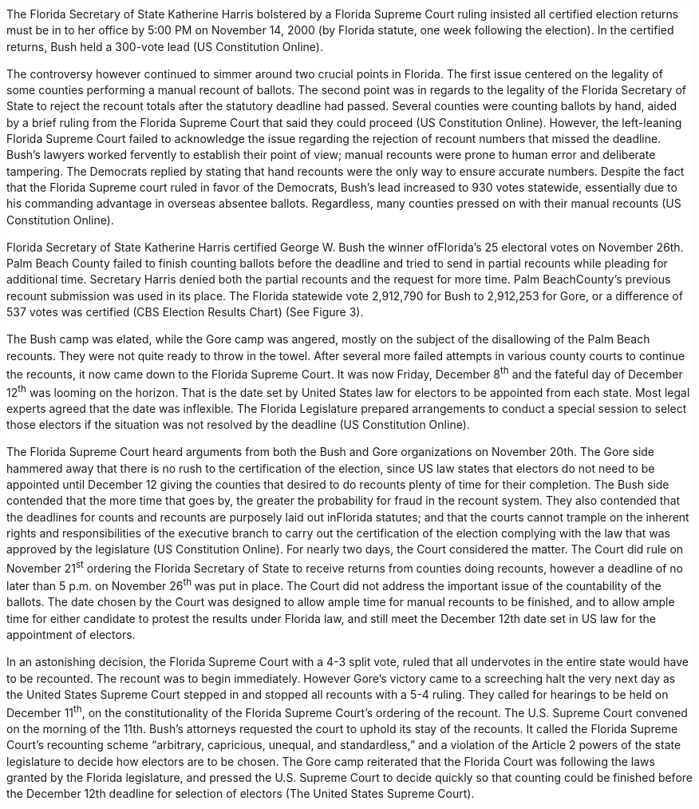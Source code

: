 The Florida Secretary of State Katherine Harris bolstered by a Florida Supreme Court ruling insisted all certified election returns must be in to her office by 5:00 PM on November 14, 2000 (by Florida statute, one week following the election). In the certified returns, Bush held a 300-vote lead (US Constitution Online).

The controversy however continued to simmer around two crucial points in Florida. The first issue centered on the legality of some counties performing a manual recount of ballots. The second point was in regards to the legality of the Florida Secretary of State to reject the recount totals after the statutory deadline had passed. Several counties were counting ballots by hand, aided by a brief ruling from the Florida Supreme Court that said they could proceed (US Constitution Online). However, the left-leaning Florida Supreme Court failed to acknowledge the issue regarding the rejection of recount numbers that missed the deadline. Bush’s lawyers worked fervently to establish their point of view; manual recounts were prone to human error and deliberate tampering. The Democrats replied by stating that hand recounts were the only way to ensure accurate numbers. Despite the fact that the Florida Supreme court ruled in favor of the Democrats, Bush’s lead increased to 930 votes statewide, essentially due to his commanding advantage in overseas absentee ballots. Regardless, many counties pressed on with their manual recounts (US Constitution Online).

Florida Secretary of State Katherine Harris certified George W. Bush the winner ofFlorida’s 25 electoral votes on November 26th. Palm Beach County failed to finish counting ballots before the deadline and tried to send in partial recounts while pleading for additional time. Secretary Harris denied both the partial recounts and the request for more time. Palm BeachCounty’s previous recount submission was used in its place. The Florida statewide vote 2,912,790 for Bush to 2,912,253 for Gore, or a difference of 537 votes was certified (CBS Election Results Chart) (See Figure 3).

The Bush camp was elated, while the Gore camp was angered, mostly on the subject of the disallowing of the Palm Beach recounts. They were not quite ready to throw in the towel. After several more failed attempts in various county courts to continue the recounts, it now came down to the Florida Supreme Court. It was now Friday, December 8<sup>th</sup> and the fateful day of December 12<sup>th</sup> was looming on the horizon. That is the date set by United States law for electors to be appointed from each state. Most legal experts agreed that the date was inflexible. The Florida Legislature prepared arrangements to conduct a special session to select those electors if the situation was not resolved by the deadline (US Constitution Online).

The Florida Supreme Court heard arguments from both the Bush and Gore organizations on November 20th. The Gore side hammered away that there is no rush to the certification of the election, since US law states that electors do not need to be appointed until December 12 giving the counties that desired to do recounts plenty of time for their completion. The Bush side contended that the more time that goes by, the greater the probability for fraud in the recount system. They also contended that the deadlines for counts and recounts are purposely laid out inFlorida statutes; and that the courts cannot trample on the inherent rights and responsibilities of the executive branch to carry out the certification of the election complying with the law that was approved by the legislature (US Constitution Online). For nearly two days, the Court considered the matter. The Court did rule on November 21<sup>st</sup> ordering the Florida Secretary of State to receive returns from counties doing recounts, however a deadline of no later than 5 p.m. on November 26<sup>th </sup>was put in place. The Court did not address the important issue of the countability of the ballots. The date chosen by the Court was designed to allow ample time for manual recounts to be finished, and to allow ample time for either candidate to protest the results under Florida law, and still meet the December 12th date set in US law for the appointment of electors.

In an astonishing decision, the Florida Supreme Court with a 4-3 split vote, ruled that all undervotes in the entire state would have to be recounted. The recount was to begin immediately. However Gore’s victory came to a screeching halt the very next day as the United States Supreme Court stepped in and stopped all recounts with a 5-4 ruling. They called for hearings to be held on December 11<sup>th</sup>, on the constitutionality of the Florida Supreme Court’s ordering of the recount. The U.S. Supreme Court convened on the morning of the 11th. Bush&#8217;s attorneys requested the court to uphold its stay of the recounts. It called the Florida Supreme Court’s recounting scheme &#8220;arbitrary, capricious, unequal, and standardless,&#8221; and a violation of the Article 2 powers of the state legislature to decide how electors are to be chosen. The Gore camp reiterated that the Florida Court was following the laws granted by the Florida legislature, and pressed the U.S. Supreme Court to decide quickly so that counting could be finished before the December 12th deadline for selection of electors (The United States Supreme Court).
